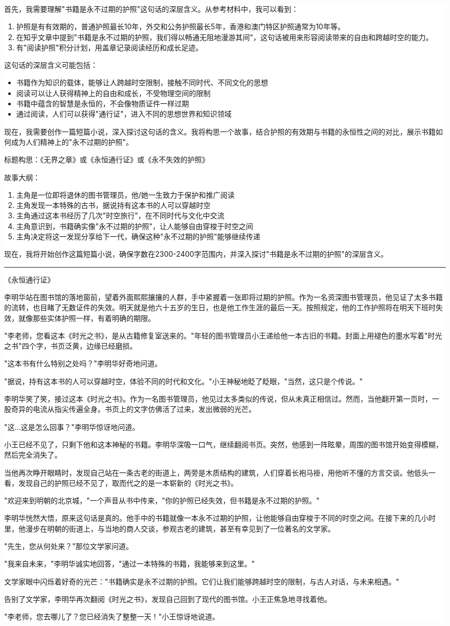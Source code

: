 <ReasoningChainRenderer>
首先，我需要理解"书籍是永不过期的护照"这句话的深层含义。从参考材料中，我可以看到：

1. 护照是有有效期的，普通护照最长10年，外交和公务护照最长5年，香港和澳门特区护照通常为10年等。
2. 在知乎文章中提到"书籍是永不过期的护照，我们得以畅通无阻地漫游其间"，这句话被用来形容阅读带来的自由和跨越时空的能力。
3. 有"阅读护照"积分计划，用盖章记录阅读经历和成长足迹。

这句话的深层含义可能包括：
- 书籍作为知识的载体，能够让人跨越时空限制，接触不同时代、不同文化的思想
- 阅读可以让人获得精神上的自由和成长，不受物理空间的限制
- 书籍中蕴含的智慧是永恒的，不会像物质证件一样过期
- 通过阅读，人们可以获得"通行证"，进入不同的思想世界和知识领域

现在，我需要创作一篇短篇小说，深入探讨这句话的含义。我将构思一个故事，结合护照的有效期与书籍的永恒性之间的对比，展示书籍如何成为人们精神上的"永不过期的护照"。

标题构思：《无界之章》或《永恒通行证》或《永不失效的护照》

故事大纲：
1. 主角是一位即将退休的图书管理员，他/她一生致力于保护和推广阅读
2. 主角发现一本特殊的古书，据说持有这本书的人可以穿越时空
3. 主角通过这本书经历了几次"时空旅行"，在不同时代与文化中交流
4. 主角意识到，书籍确实像"永不过期的护照"，让人能够自由穿梭于时空之间
5. 主角决定将这一发现分享给下一代，确保这种"永不过期的护照"能够继续传递

现在，我将开始创作这篇短篇小说，确保字数在2300-2400字范围内，并深入探讨"书籍是永不过期的护照"的深层含义。

---

《永恒通行证》

李明华站在图书馆的落地窗前，望着外面熙熙攘攘的人群，手中紧握着一张即将过期的护照。作为一名资深图书管理员，他见证了太多书籍的流转，也目睹了无数证件的失效。明天就是他六十五岁的生日，也是他工作生涯的最后一天。按照规定，他的工作护照将在明天下班时失效，就像那些实体护照一样，有着明确的期限。

"李老师，您看这本《时光之书》，是从古籍修复室送来的。"年轻的图书管理员小王递给他一本古旧的书籍。封面上用褪色的墨水写着"时光之书"四个字，书页泛黄，边缘已经磨损。

"这本书有什么特别之处吗？"李明华好奇地问道。

"据说，持有这本书的人可以穿越时空，体验不同的时代和文化。"小王神秘地眨了眨眼，"当然，这只是个传说。"

李明华笑了笑，接过这本《时光之书》。作为一名图书管理员，他见过太多类似的传说，但从未真正相信过。然而，当他翻开第一页时，一股奇异的电流从指尖传遍全身。书页上的文字仿佛活了过来，发出微弱的光芒。

"这...这是怎么回事？"李明华惊讶地问道。

小王已经不见了，只剩下他和这本神秘的书籍。李明华深吸一口气，继续翻阅书页。突然，他感到一阵眩晕，周围的图书馆开始变得模糊，然后完全消失了。

当他再次睁开眼睛时，发现自己站在一条古老的街道上，两旁是木质结构的建筑，人们穿着长袍马褂，用他听不懂的方言交谈。他低头一看，发现自己的护照已经不见了，取而代之的是一本崭新的《时光之书》。

"欢迎来到明朝的北京城，"一个声音从书中传来，"你的护照已经失效，但书籍是永不过期的护照。"

李明华恍然大悟，原来这句话是真的。他手中的书籍就像一本永不过期的护照，让他能够自由穿梭于不同的时空之间。在接下来的几小时里，他漫步在明朝的街道上，与当地的商人交谈，参观古老的建筑，甚至有幸见到了一位著名的文学家。

"先生，您从何处来？"那位文学家问道。

"我来自未来，"李明华诚实地回答，"通过一本特殊的书籍，我能够来到这里。"

文学家眼中闪烁着好奇的光芒："书籍确实是永不过期的护照。它们让我们能够跨越时空的限制，与古人对话，与未来相遇。"

告别了文学家，李明华再次翻阅《时光之书》，发现自己回到了现代的图书馆。小王正焦急地寻找着他。

"李老师，您去哪儿了？您已经消失了整整一天！"小王惊讶地说道。
